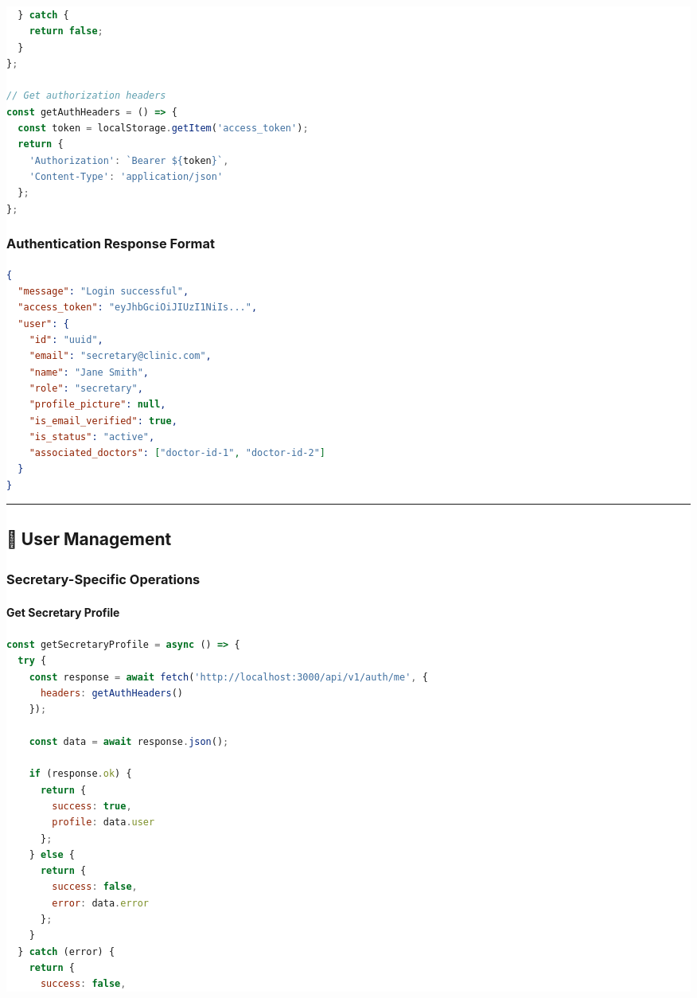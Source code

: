 ```javascript
  } catch {
    return false;
  }
};

// Get authorization headers
const getAuthHeaders = () => {
  const token = localStorage.getItem('access_token');
  return {
    'Authorization': `Bearer ${token}`,
    'Content-Type': 'application/json'
  };
};
```

### **Authentication Response Format**
```json
{
  "message": "Login successful",
  "access_token": "eyJhbGciOiJIUzI1NiIs...",
  "user": {
    "id": "uuid",
    "email": "secretary@clinic.com",
    "name": "Jane Smith",
    "role": "secretary",
    "profile_picture": null,
    "is_email_verified": true,
    "is_status": "active",
    "associated_doctors": ["doctor-id-1", "doctor-id-2"]
  }
}
```

---

## 👥 User Management

### **Secretary-Specific Operations**

#### **Get Secretary Profile**
```javascript
const getSecretaryProfile = async () => {
  try {
    const response = await fetch('http://localhost:3000/api/v1/auth/me', {
      headers: getAuthHeaders()
    });

    const data = await response.json();

    if (response.ok) {
      return {
        success: true,
        profile: data.user
      };
    } else {
      return {
        success: false,
        error: data.error
      };
    }
  } catch (error) {
    return {
      success: false,
```